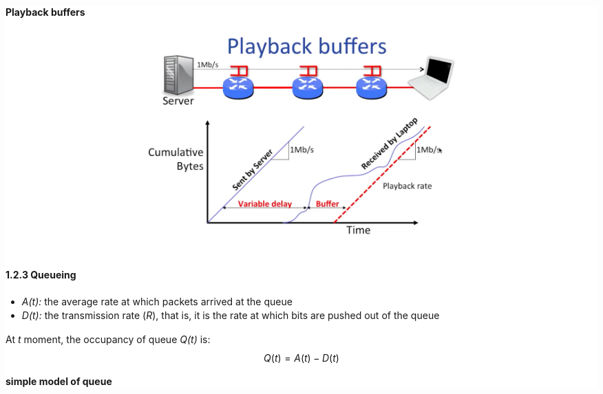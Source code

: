**Playback buffers**

<div align="center"> <img src="image-20210228145859532.png" width="55%"/> </div><br>

#### 1.2.3 Queueing

- *A(t):* the average rate at which packets arrived at the queue
- *D(t):* the transmission rate (*R*), that is, it is the rate at which bits are pushed out of the queue

At *t* moment, the occupancy of queue *Q(t)* is: 
$$
Q(t) = A(t) - D(t)
$$




**simple model of queue**
